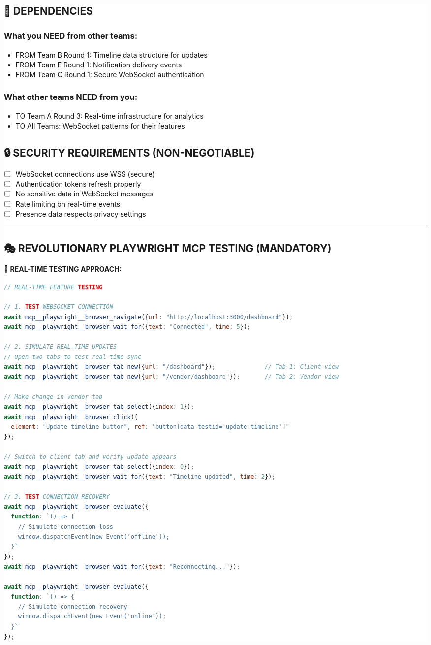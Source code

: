 
## 🔗 DEPENDENCIES

### What you NEED from other teams:
- FROM Team B Round 1: Timeline data structure for updates
- FROM Team E Round 1: Notification delivery events
- FROM Team C Round 1: Secure WebSocket authentication

### What other teams NEED from you:
- TO Team A Round 3: Real-time infrastructure for analytics
- TO All Teams: WebSocket patterns for their features

## 🔒 SECURITY REQUIREMENTS (NON-NEGOTIABLE)
- [ ] WebSocket connections use WSS (secure)
- [ ] Authentication tokens refresh properly
- [ ] No sensitive data in WebSocket messages
- [ ] Rate limiting on real-time events
- [ ] Presence data respects privacy settings

---

## 🎭 REVOLUTIONARY PLAYWRIGHT MCP TESTING (MANDATORY)

**🧠 REAL-TIME TESTING APPROACH:**

```javascript
// REAL-TIME FEATURE TESTING

// 1. TEST WEBSOCKET CONNECTION
await mcp__playwright__browser_navigate({url: "http://localhost:3000/dashboard"});
await mcp__playwright__browser_wait_for({text: "Connected", time: 5});

// 2. SIMULATE REAL-TIME UPDATES
// Open two tabs to test real-time sync
await mcp__playwright__browser_tab_new({url: "/dashboard"});              // Tab 1: Client view
await mcp__playwright__browser_tab_new({url: "/vendor/dashboard"});       // Tab 2: Vendor view

// Make change in vendor tab
await mcp__playwright__browser_tab_select({index: 1});
await mcp__playwright__browser_click({
  element: "Update timeline button", ref: "button[data-testid='update-timeline']"
});

// Switch to client tab and verify update appears
await mcp__playwright__browser_tab_select({index: 0});
await mcp__playwright__browser_wait_for({text: "Timeline updated", time: 2});

// 3. TEST CONNECTION RECOVERY
await mcp__playwright__browser_evaluate({
  function: `() => {
    // Simulate connection loss
    window.dispatchEvent(new Event('offline'));
  }`
});
await mcp__playwright__browser_wait_for({text: "Reconnecting..."});

await mcp__playwright__browser_evaluate({
  function: `() => {
    // Simulate connection recovery
    window.dispatchEvent(new Event('online'));
  }`
});
```